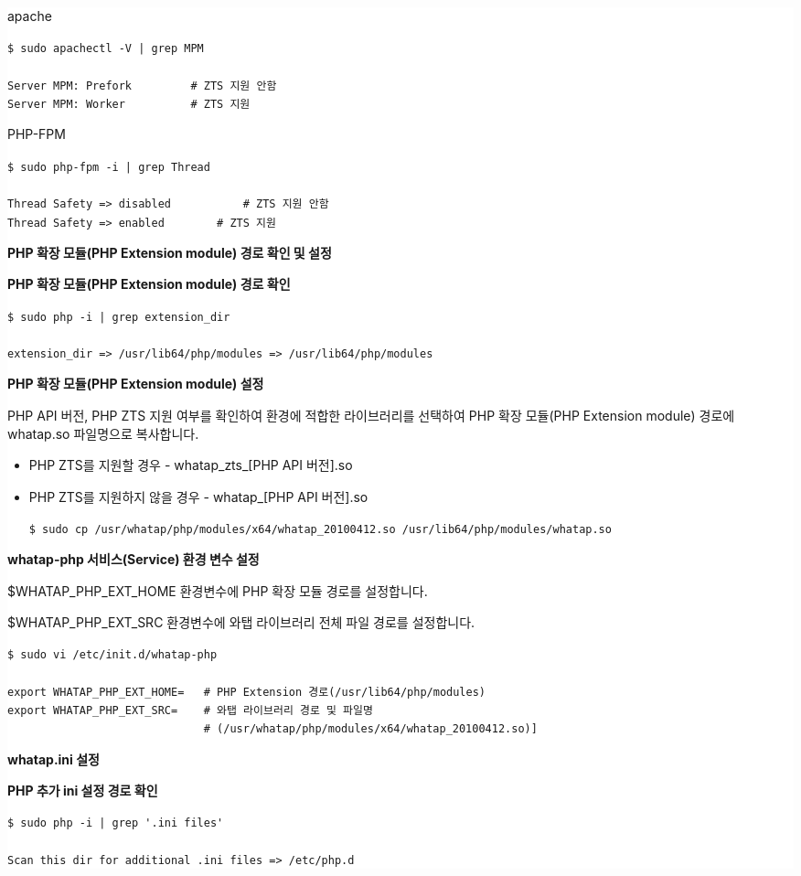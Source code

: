 apache

```text
$ sudo apachectl -V | grep MPM

Server MPM: Prefork       	# ZTS 지원 안함
Server MPM: Worker       	# ZTS 지원
```

PHP-FPM

```text
$ sudo php-fpm -i | grep Thread

Thread Safety => disabled       	# ZTS 지원 안함
Thread Safety => enabled       	# ZTS 지원
```

**PHP 확장 모듈\(PHP Extension module\) 경로 확인 및 설정**

**PHP 확장 모듈\(PHP Extension module\) 경로 확인**

```text
$ sudo php -i | grep extension_dir

extension_dir => /usr/lib64/php/modules => /usr/lib64/php/modules
```

**PHP 확장 모듈\(PHP Extension module\) 설정**

PHP API 버전, PHP ZTS 지원 여부를 확인하여 환경에 적합한 라이브러리를 선택하여 PHP 확장 모듈\(PHP Extension module\) 경로에 whatap.so 파일명으로 복사합니다.

* PHP ZTS를 지원할 경우 - whatap\_zts\_\[PHP API 버전\].so
* PHP ZTS를 지원하지 않을 경우 - whatap\_\[PHP API 버전\].so

  ```text
  $ sudo cp /usr/whatap/php/modules/x64/whatap_20100412.so /usr/lib64/php/modules/whatap.so
  ```

**whatap-php 서비스\(Service\) 환경 변수 설정**

$WHATAP\_PHP\_EXT\_HOME 환경변수에 PHP 확장 모듈 경로를 설정합니다.

$WHATAP\_PHP\_EXT\_SRC 환경변수에 와탭 라이브러리 전체 파일 경로를 설정합니다.

```text
$ sudo vi /etc/init.d/whatap-php

export WHATAP_PHP_EXT_HOME=   # PHP Extension 경로(/usr/lib64/php/modules)
export WHATAP_PHP_EXT_SRC=    # 와탭 라이브러리 경로 및 파일명
                              # (/usr/whatap/php/modules/x64/whatap_20100412.so)]
```

**whatap.ini 설정**

**PHP 추가 ini 설정 경로 확인**

```text
$ sudo php -i | grep '.ini files'

Scan this dir for additional .ini files => /etc/php.d
```
